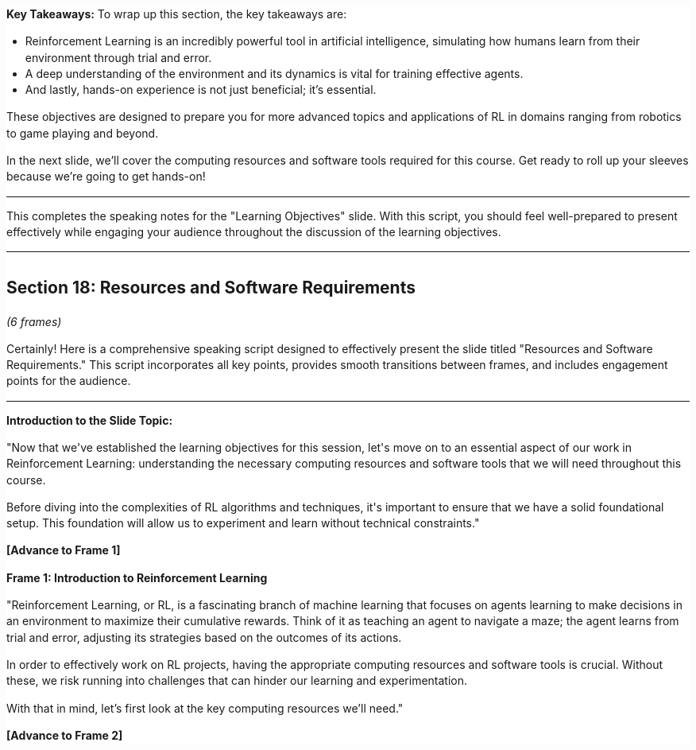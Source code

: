 **Key Takeaways:**
To wrap up this section, the key takeaways are: 
- Reinforcement Learning is an incredibly powerful tool in artificial intelligence, simulating how humans learn from their environment through trial and error.
- A deep understanding of the environment and its dynamics is vital for training effective agents.
- And lastly, hands-on experience is not just beneficial; it’s essential. 

These objectives are designed to prepare you for more advanced topics and applications of RL in domains ranging from robotics to game playing and beyond. 

In the next slide, we’ll cover the computing resources and software tools required for this course. Get ready to roll up your sleeves because we’re going to get hands-on!

---

This completes the speaking notes for the "Learning Objectives" slide. With this script, you should feel well-prepared to present effectively while engaging your audience throughout the discussion of the learning objectives.

---

## Section 18: Resources and Software Requirements
*(6 frames)*

Certainly! Here is a comprehensive speaking script designed to effectively present the slide titled "Resources and Software Requirements." This script incorporates all key points, provides smooth transitions between frames, and includes engagement points for the audience.

---

**Introduction to the Slide Topic:**

"Now that we've established the learning objectives for this session, let's move on to an essential aspect of our work in Reinforcement Learning: understanding the necessary computing resources and software tools that we will need throughout this course. 

Before diving into the complexities of RL algorithms and techniques, it's important to ensure that we have a solid foundational setup. This foundation will allow us to experiment and learn without technical constraints."

**[Advance to Frame 1]**

**Frame 1: Introduction to Reinforcement Learning**

"Reinforcement Learning, or RL, is a fascinating branch of machine learning that focuses on agents learning to make decisions in an environment to maximize their cumulative rewards. Think of it as teaching an agent to navigate a maze; the agent learns from trial and error, adjusting its strategies based on the outcomes of its actions. 

In order to effectively work on RL projects, having the appropriate computing resources and software tools is crucial. Without these, we risk running into challenges that can hinder our learning and experimentation. 

With that in mind, let’s first look at the key computing resources we’ll need."

**[Advance to Frame 2]**
